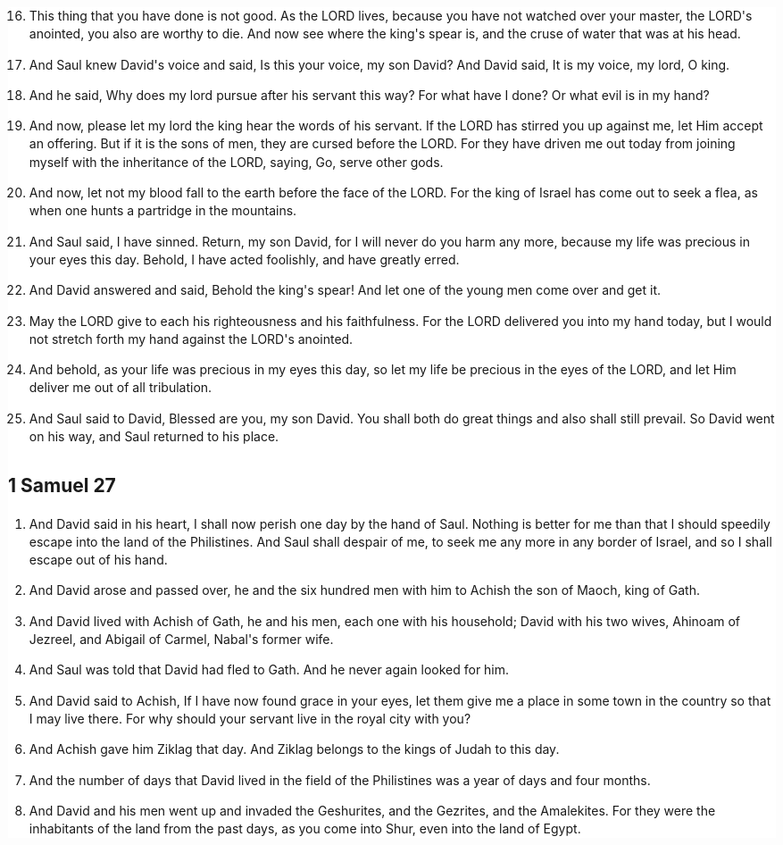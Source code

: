 16. This thing that you have done is not good. As the LORD lives, because you have not watched over your master, the LORD's anointed, you also are worthy to die. And now see where the king's spear is, and the cruse of water that was at his head.

17. And Saul knew David's voice and said, Is this your voice, my son David? And David said, It is my voice, my lord, O king.

18. And he said, Why does my lord pursue after his servant this way? For what have I done? Or what evil is in my hand?

19. And now, please let my lord the king hear the words of his servant. If the LORD has stirred you up against me, let Him accept an offering. But if it is the sons of men, they are cursed before the LORD. For they have driven me out today from joining myself with the inheritance of the LORD, saying, Go, serve other gods.

20. And now, let not my blood fall to the earth before the face of the LORD. For the king of Israel has come out to seek a flea, as when one hunts a partridge in the mountains.   

21. And Saul said, I have sinned. Return, my son David, for I will never do you harm any more, because my life was precious in your eyes this day. Behold, I have acted foolishly, and have greatly erred.

22. And David answered and said, Behold the king's spear! And let one of the young men come over and get it.

23. May the LORD give to each his righteousness and his faithfulness. For the LORD delivered you into my hand today, but I would not stretch forth my hand against the LORD's anointed.

24. And behold, as your life was precious in my eyes this day, so let my life be precious in the eyes of the LORD, and let Him deliver me out of all tribulation.

25. And Saul said to David, Blessed are you, my son David. You shall both do great things and also shall still prevail. So David went on his way, and Saul returned to his place.  

## 1 Samuel 27

1. And David said in his heart, I shall now perish one day by the hand of Saul. Nothing is better for me than that I should speedily escape into the land of the Philistines. And Saul shall despair of me, to seek me any more in any border of Israel, and so I shall escape out of his hand.

2. And David arose and passed over, he and the six hundred men with him to Achish the son of Maoch, king of Gath.

3. And David lived with Achish of Gath, he and his men, each one with his household; David with his two wives, Ahinoam of Jezreel, and Abigail of Carmel, Nabal's former wife.

4. And Saul was told that David had fled to Gath. And he never again looked for him.

5. And David said to Achish, If I have now found grace in your eyes, let them give me a place in some town in the country so that I may live there. For why should your servant live in the royal city with you?

6. And Achish gave him Ziklag that day. And Ziklag belongs to the kings of Judah to this day.

7. And the number of days that David lived in the field of the Philistines was a year of days and four months.   

8. And David and his men went up and invaded the Geshurites, and the Gezrites, and the Amalekites. For they were the inhabitants of the land from the past days, as you come into Shur, even into the land of Egypt.
